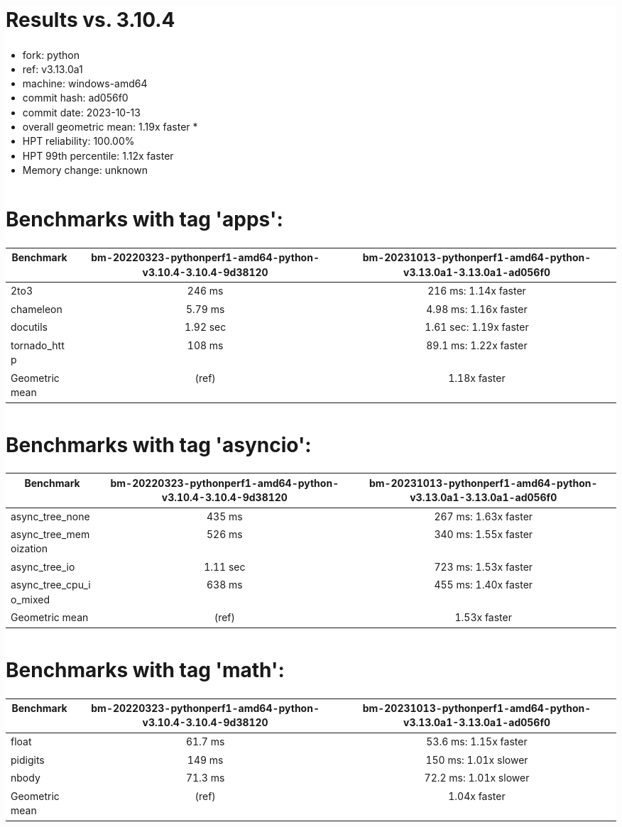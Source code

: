 
# Results vs. 3.10.4

- fork: python
- ref: v3.13.0a1
- machine: windows-amd64
- commit hash: ad056f0
- commit date: 2023-10-13
- overall geometric mean: 1.19x faster \*
- HPT reliability: 100.00%
- HPT 99th percentile: 1.12x faster
- Memory change: unknown

Benchmarks with tag 'apps':
===========================

| Benchmark      | bm-20220323-pythonperf1-amd64-python-v3.10.4-3.10.4-9d38120 | bm-20231013-pythonperf1-amd64-python-v3.13.0a1-3.13.0a1-ad056f0 |
|----------------|:-----------------------------------------------------------:|:---------------------------------------------------------------:|
| 2to3           | 246 ms                                                      | 216 ms: 1.14x faster                                            |
| chameleon      | 5.79 ms                                                     | 4.98 ms: 1.16x faster                                           |
| docutils       | 1.92 sec                                                    | 1.61 sec: 1.19x faster                                          |
| tornado_http   | 108 ms                                                      | 89.1 ms: 1.22x faster                                           |
| Geometric mean | (ref)                                                       | 1.18x faster                                                    |

Benchmarks with tag 'asyncio':
==============================

| Benchmark               | bm-20220323-pythonperf1-amd64-python-v3.10.4-3.10.4-9d38120 | bm-20231013-pythonperf1-amd64-python-v3.13.0a1-3.13.0a1-ad056f0 |
|-------------------------|:-----------------------------------------------------------:|:---------------------------------------------------------------:|
| async_tree_none         | 435 ms                                                      | 267 ms: 1.63x faster                                            |
| async_tree_memoization  | 526 ms                                                      | 340 ms: 1.55x faster                                            |
| async_tree_io           | 1.11 sec                                                    | 723 ms: 1.53x faster                                            |
| async_tree_cpu_io_mixed | 638 ms                                                      | 455 ms: 1.40x faster                                            |
| Geometric mean          | (ref)                                                       | 1.53x faster                                                    |

Benchmarks with tag 'math':
===========================

| Benchmark      | bm-20220323-pythonperf1-amd64-python-v3.10.4-3.10.4-9d38120 | bm-20231013-pythonperf1-amd64-python-v3.13.0a1-3.13.0a1-ad056f0 |
|----------------|:-----------------------------------------------------------:|:---------------------------------------------------------------:|
| float          | 61.7 ms                                                     | 53.6 ms: 1.15x faster                                           |
| pidigits       | 149 ms                                                      | 150 ms: 1.01x slower                                            |
| nbody          | 71.3 ms                                                     | 72.2 ms: 1.01x slower                                           |
| Geometric mean | (ref)                                                       | 1.04x faster                                                    |

